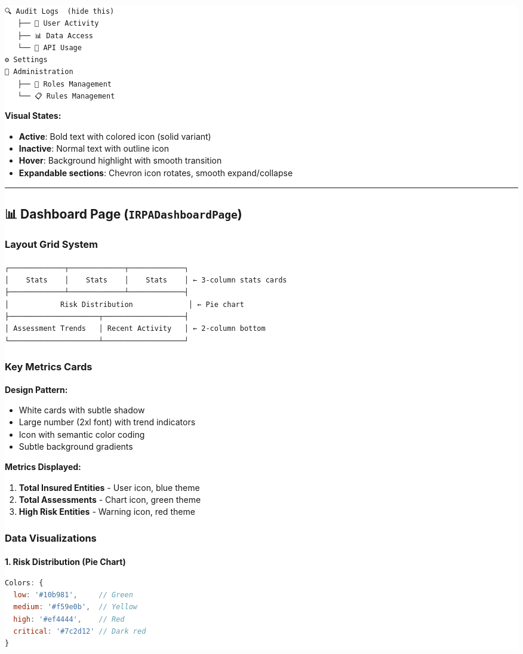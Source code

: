 ```
🔍 Audit Logs  (hide this)
   ├── 👤 User Activity
   ├── 📊 Data Access
   └── 📡 API Usage
⚙️ Settings
🔐 Administration
   ├── 👥 Roles Management
   └── 📋 Rules Management
```

**Visual States:**
- **Active**: Bold text with colored icon (solid variant)
- **Inactive**: Normal text with outline icon
- **Hover**: Background highlight with smooth transition
- **Expandable sections**: Chevron icon rotates, smooth expand/collapse

---

## 📊 Dashboard Page (`IRPADashboardPage`)

### **Layout Grid System**
```
┌─────────────┬─────────────┬─────────────┐
│    Stats    │    Stats    │    Stats    │ ← 3-column stats cards
├─────────────┴─────────────┴─────────────┤
│            Risk Distribution             │ ← Pie chart
├─────────────────────┬───────────────────┤
│ Assessment Trends   │ Recent Activity   │ ← 2-column bottom
└─────────────────────┴───────────────────┘
```

### **Key Metrics Cards**
**Design Pattern:**
- White cards with subtle shadow
- Large number (2xl font) with trend indicators
- Icon with semantic color coding
- Subtle background gradients

**Metrics Displayed:**
1. **Total Insured Entities** - User icon, blue theme
2. **Total Assessments** - Chart icon, green theme  
3. **High Risk Entities** - Warning icon, red theme

### **Data Visualizations**

**1. Risk Distribution (Pie Chart)**
```javascript
Colors: {
  low: '#10b981',     // Green
  medium: '#f59e0b',  // Yellow  
  high: '#ef4444',    // Red
  critical: '#7c2d12' // Dark red
}
```

